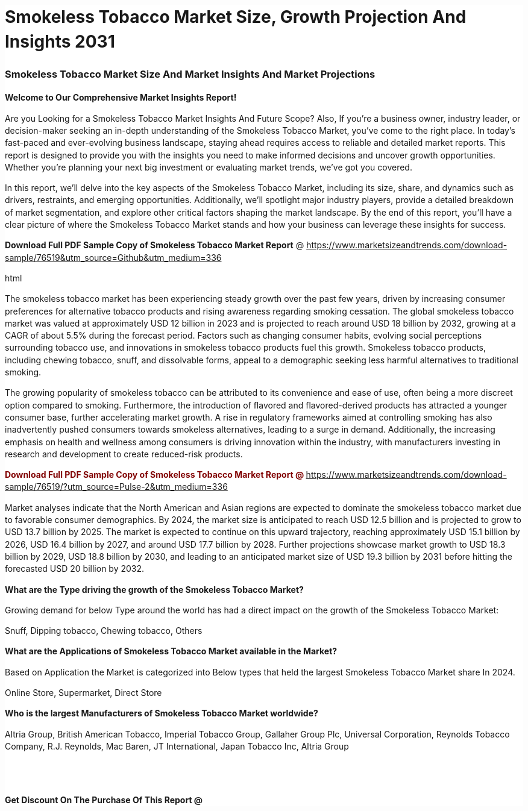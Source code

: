 <h1> Smokeless Tobacco Market Size, Growth Projection And Insights 2031</h1><div class="" data-test-id=""><h3><span class="">Smokeless Tobacco Market Size And Market Insights And Market Projections</span></h3></div><div class="" data-test-id=""><p><strong>Welcome to Our Comprehensive Market Insights Report!</strong></p><p>Are you Looking for a Smokeless Tobacco Market Insights And Future Scope? Also, If you&rsquo;re a business owner, industry leader, or decision-maker seeking an in-depth understanding of the Smokeless Tobacco Market, you&rsquo;ve come to the right place. In today&rsquo;s fast-paced and ever-evolving business landscape, staying ahead requires access to reliable and detailed market reports. This report is designed to provide you with the insights you need to make informed decisions and uncover growth opportunities. Whether you&rsquo;re planning your next big investment or evaluating market trends, we&rsquo;ve got you covered.</p><p>In this report, we&rsquo;ll delve into the key aspects of the Smokeless Tobacco Market, including its size, share, and dynamics such as drivers, restraints, and emerging opportunities. Additionally, we&rsquo;ll spotlight major industry players, provide a detailed breakdown of market segmentation, and explore other critical factors shaping the market landscape. By the end of this report, you&rsquo;ll have a clear picture of where the Smokeless Tobacco Market stands and how your business can leverage these insights for success.</p><p><strong>Download Full PDF Sample Copy of Smokeless Tobacco Market Report</strong> @ <a href="https://www.marketsizeandtrends.com/download-sample/76519&utm_source=Github&utm_medium=336" target="_blank">https://www.marketsizeandtrends.com/download-sample/76519&utm_source=Github&utm_medium=336</a></p></div><div class="" data-test-id=""><p><span class="">html<p>The smokeless tobacco market has been experiencing steady growth over the past few years, driven by increasing consumer preferences for alternative tobacco products and rising awareness regarding smoking cessation. The global smokeless tobacco market was valued at approximately USD 12 billion in 2023 and is projected to reach around USD 18 billion by 2032, growing at a CAGR of about 5.5% during the forecast period. Factors such as changing consumer habits, evolving social perceptions surrounding tobacco use, and innovations in smokeless tobacco products fuel this growth. Smokeless tobacco products, including chewing tobacco, snuff, and dissolvable forms, appeal to a demographic seeking less harmful alternatives to traditional smoking.</p><p>The growing popularity of smokeless tobacco can be attributed to its convenience and ease of use, often being a more discreet option compared to smoking. Furthermore, the introduction of flavored and flavored-derived products has attracted a younger consumer base, further accelerating market growth. A rise in regulatory frameworks aimed at controlling smoking has also inadvertently pushed consumers towards smokeless alternatives, leading to a surge in demand. Additionally, the increasing emphasis on health and wellness among consumers is driving innovation within the industry, with manufacturers investing in research and development to create reduced-risk products.</p><p><strong><span style="color: #800000;">Download Full PDF Sample Copy of Smokeless Tobacco Market Report @</span>&nbsp;</strong><a href="https://www.marketsizeandtrends.com/download-sample/76519/?utm_source=Pulse-2&amp;utm_medium=336">https://www.marketsizeandtrends.com/download-sample/76519/?utm_source=Pulse-2&amp;utm_medium=336</a></p><p>Market analyses indicate that the North American and Asian regions are expected to dominate the smokeless tobacco market due to favorable consumer demographics. By 2024, the market size is anticipated to reach USD 12.5 billion and is projected to grow to USD 13.7 billion by 2025. The market is expected to continue on this upward trajectory, reaching approximately USD 15.1 billion by 2026, USD 16.4 billion by 2027, and around USD 17.7 billion by 2028. Further projections showcase market growth to USD 18.3 billion by 2029, USD 18.8 billion by 2030, and leading to an anticipated market size of USD 19.3 billion by 2031 before hitting the forecasted USD 20 billion by 2032.</p></span></p><p><strong><span class="">What are the&nbsp;Type driving the growth of the Smokeless Tobacco Market?</span></strong></p></div><div class="" data-test-id=""><p><span class="">Growing demand for below Type around the world has had a direct impact on the growth of the Smokeless Tobacco Market:</span></p></div><div class="" data-test-id=""><p>Snuff, Dipping tobacco, Chewing tobacco, Others</p><p><span class=""><strong>What are the&nbsp;Applications&nbsp;of Smokeless Tobacco Market available in the Market?</strong></span></p></div><div class="" data-test-id=""><p><span class="">Based on Application the Market is categorized into Below types that held the largest Smokeless Tobacco Market share In 2024.</span></p></div><div class="" data-test-id=""><p><span class="">Online Store, Supermarket, Direct Store</span></p><p><span class=""><strong>Who is the largest Manufacturers of Smokeless Tobacco Market worldwide?</strong></span></p></div><div class="" data-test-id=""><p><span class="">Altria Group, British American Tobacco, Imperial Tobacco Group, Gallaher Group Plc, Universal Corporation, Reynolds Tobacco Company, R.J. Reynolds, Mac Baren, JT International, Japan Tobacco Inc, Altria Group</span></p></div><div class="" data-test-id="">&nbsp;</div><div class="" data-test-id="">&nbsp;</div><div class="" data-test-id=""><p><span class=""><strong>Get Discount On The Purchase Of This Report @</strong>